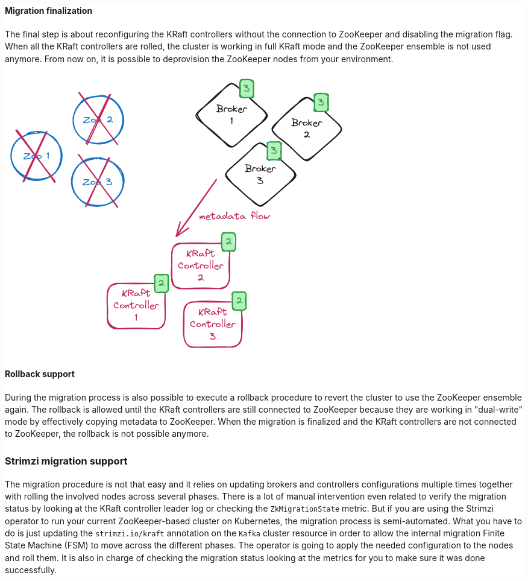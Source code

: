 #### Migration finalization

The final step is about reconfiguring the KRaft controllers without the connection to ZooKeeper and disabling the migration flag.
When all the KRaft controllers are rolled, the cluster is working in full KRaft mode and the ZooKeeper ensemble is not used anymore.
From now on, it is possible to deprovision the ZooKeeper nodes from your environment.

![Cluster full KRaft](/assets/images/posts/2024-03-20-kraft-migration-06-kraft-cluster.png)

#### Rollback support

During the migration process is also possible to execute a rollback procedure to revert the cluster to use the ZooKeeper ensemble again.
The rollback is allowed until the KRaft controllers are still connected to ZooKeeper because they are working in "dual-write" mode by effectively copying metadata to ZooKeeper.
When the migration is finalized and the KRaft controllers are not connected to ZooKeeper, the rollback is not possible anymore.

### Strimzi migration support

The migration procedure is not that easy and it relies on updating brokers and controllers configurations multiple times together with rolling the involved nodes across several phases.
There is a lot of manual intervention even related to verify the migration status by looking at the KRaft controller leader log or checking the `ZkMigrationState` metric.
But if you are using the Strimzi operator to run your current ZooKeeper-based cluster on Kubernetes, the migration process is semi-automated.
What you have to do is just updating the `strimzi.io/kraft` annotation on the `Kafka` cluster resource in order to allow the internal migration Finite State Machine (FSM) to move across the different phases.
The operator is going to apply the needed configuration to the nodes and roll them.
It is also in charge of checking the migration status looking at the metrics for you to make sure it was done successfully.
